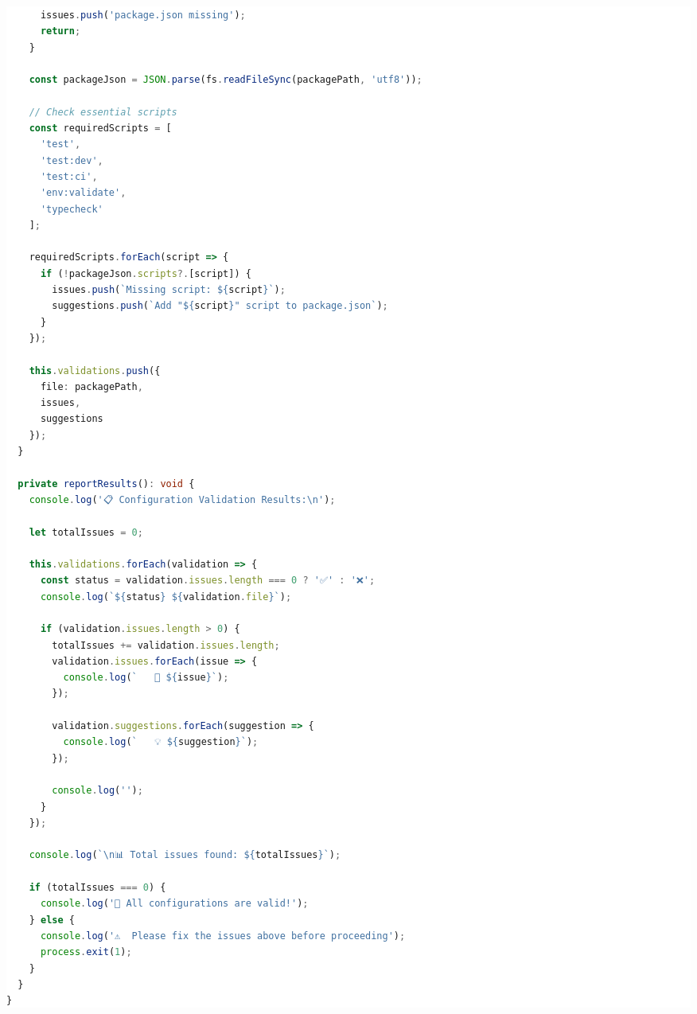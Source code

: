```typescript
      issues.push('package.json missing');
      return;
    }
    
    const packageJson = JSON.parse(fs.readFileSync(packagePath, 'utf8'));
    
    // Check essential scripts
    const requiredScripts = [
      'test',
      'test:dev',
      'test:ci',
      'env:validate',
      'typecheck'
    ];
    
    requiredScripts.forEach(script => {
      if (!packageJson.scripts?.[script]) {
        issues.push(`Missing script: ${script}`);
        suggestions.push(`Add "${script}" script to package.json`);
      }
    });
    
    this.validations.push({
      file: packagePath,
      issues,
      suggestions
    });
  }
  
  private reportResults(): void {
    console.log('📋 Configuration Validation Results:\n');
    
    let totalIssues = 0;
    
    this.validations.forEach(validation => {
      const status = validation.issues.length === 0 ? '✅' : '❌';
      console.log(`${status} ${validation.file}`);
      
      if (validation.issues.length > 0) {
        totalIssues += validation.issues.length;
        validation.issues.forEach(issue => {
          console.log(`   🔸 ${issue}`);
        });
        
        validation.suggestions.forEach(suggestion => {
          console.log(`   💡 ${suggestion}`);
        });
        
        console.log('');
      }
    });
    
    console.log(`\n📊 Total issues found: ${totalIssues}`);
    
    if (totalIssues === 0) {
      console.log('🎉 All configurations are valid!');
    } else {
      console.log('⚠️  Please fix the issues above before proceeding');
      process.exit(1);
    }
  }
}

```